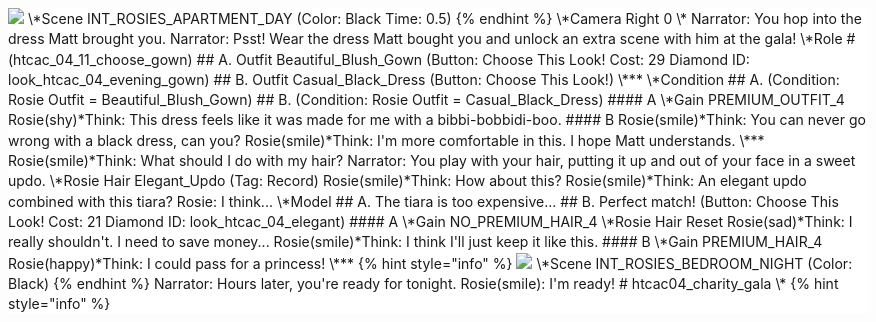 <img src='https://ustories.saiyunyx.com/update/CDN_C/CDN/BGPics/bg_city_apartment_livingroom_day.jpg-story' width='60'>
\*Scene INT_ROSIES_APARTMENT_DAY (Color: Black Time: 0.5)
{% endhint %}  
\*Camera Right 0  
\*  
Narrator: You hop into the dress Matt brought you.  
Narrator: Psst! Wear the dress Matt bought you and unlock an extra scene with him at the gala!  
\*Role  
# (htcac_04_11_choose_gown)  
## A. Outfit Beautiful_Blush_Gown (Button: Choose This Look! Cost: 29 Diamond ID: look_htcac_04_evening_gown)  
## B. Outfit Casual_Black_Dress (Button: Choose This Look!)  
\***  
\*Condition  
## A. (Condition: Rosie Outfit = Beautiful_Blush_Gown)  
## B. (Condition: Rosie Outfit = Casual_Black_Dress)  
#### A  
\*Gain PREMIUM_OUTFIT_4  
Rosie(shy)*Think: This dress feels like it was made for me with a bibbi-bobbidi-boo.  
#### B  
Rosie(smile)*Think: You can never go wrong with a black dress, can you?  
Rosie(smile)*Think: I'm more comfortable in this. I hope Matt understands.  
\***  
Rosie(smile)*Think: What should I do with my hair?  
Narrator: You play with your hair, putting it up and out of your face in a sweet updo.  
\*Rosie Hair Elegant_Updo (Tag: Record)  
Rosie(smile)*Think: How about this?  
Rosie(smile)*Think: An elegant updo combined with this tiara?  
Rosie: I think...  
\*Model  
## A. The tiara is too expensive...  
## B. Perfect match! (Button: Choose This Look! Cost: 21 Diamond ID: look_htcac_04_elegant)  
#### A  
\*Gain NO_PREMIUM_HAIR_4  
\*Rosie Hair Reset  
Rosie(sad)*Think: I really shouldn't. I need to save money...  
Rosie(smile)*Think: I think I'll just keep it like this.  
#### B  
\*Gain PREMIUM_HAIR_4  
Rosie(happy)*Think: I could pass for a princess!  
\***  
{% hint style="info" %}
<img src='https://ustories.saiyunyx.com/update/CDN_C/CDN/BGPics/bg_city_girls_bedroom_night.jpg-story' width='60'>
\*Scene INT_ROSIES_BEDROOM_NIGHT (Color: Black)
{% endhint %}  
Narrator: Hours later, you're ready for tonight.  
Rosie(smile): I'm ready!  
# htcac04_charity_gala  
\*  
{% hint style="info" %}